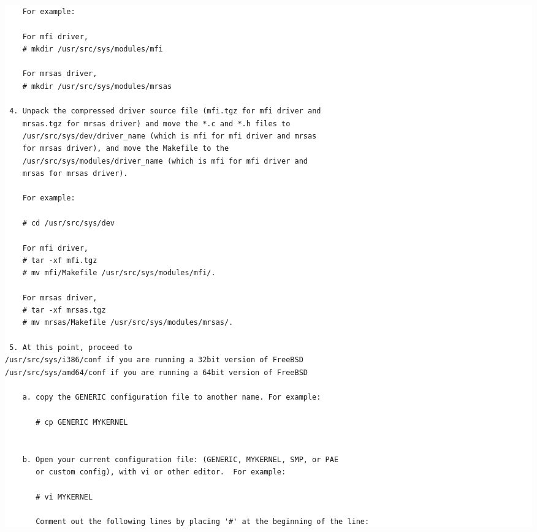         For example:

        For mfi driver,
        # mkdir /usr/src/sys/modules/mfi

        For mrsas driver,
        # mkdir /usr/src/sys/modules/mrsas

     4. Unpack the compressed driver source file (mfi.tgz for mfi driver and 
        mrsas.tgz for mrsas driver) and move the *.c and *.h files to 
        /usr/src/sys/dev/driver_name (which is mfi for mfi driver and mrsas 
        for mrsas driver), and move the Makefile to the 
        /usr/src/sys/modules/driver_name (which is mfi for mfi driver and 
        mrsas for mrsas driver).

        For example:

        # cd /usr/src/sys/dev

        For mfi driver,
        # tar -xf mfi.tgz
        # mv mfi/Makefile /usr/src/sys/modules/mfi/.

        For mrsas driver,
        # tar -xf mrsas.tgz
        # mv mrsas/Makefile /usr/src/sys/modules/mrsas/.

     5. At this point, proceed to 
	/usr/src/sys/i386/conf if you are running a 32bit version of FreeBSD
	/usr/src/sys/amd64/conf if you are running a 64bit version of FreeBSD

        a. copy the GENERIC configuration file to another name. For example:

           # cp GENERIC MYKERNEL


        b. Open your current configuration file: (GENERIC, MYKERNEL, SMP, or PAE
           or custom config), with vi or other editor.  For example:

           # vi MYKERNEL

           Comment out the following lines by placing '#' at the beginning of the line:
